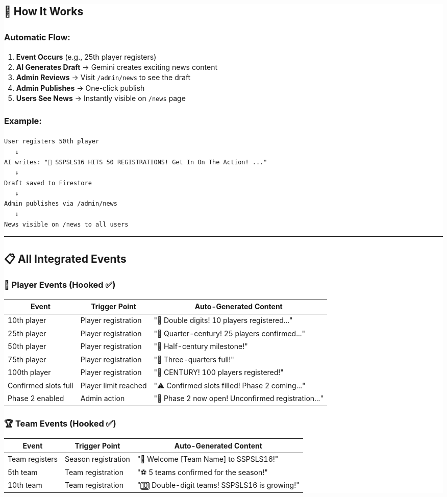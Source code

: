 
## 🚀 How It Works

### Automatic Flow:

1. **Event Occurs** (e.g., 25th player registers)
2. **AI Generates Draft** → Gemini creates exciting news content
3. **Admin Reviews** → Visit `/admin/news` to see the draft
4. **Admin Publishes** → One-click publish
5. **Users See News** → Instantly visible on `/news` page

### Example:

```
User registers 50th player 
   ↓
AI writes: "🚀 SSPSLS16 HITS 50 REGISTRATIONS! Get In On The Action! ..."
   ↓
Draft saved to Firestore
   ↓
Admin publishes via /admin/news
   ↓
News visible on /news to all users
```

---

## 📋 All Integrated Events

### 🎯 Player Events (Hooked ✅)
| Event | Trigger Point | Auto-Generated Content |
|-------|---------------|------------------------|
| 10th player | Player registration | "🎯 Double digits! 10 players registered..." |
| 25th player | Player registration | "🎉 Quarter-century! 25 players confirmed..." |
| 50th player | Player registration | "🚀 Half-century milestone!" |
| 75th player | Player registration | "💪 Three-quarters full!" |
| 100th player | Player registration | "🎊 CENTURY! 100 players registered!" |
| Confirmed slots full | Player limit reached | "⚠️ Confirmed slots filled! Phase 2 coming..." |
| Phase 2 enabled | Admin action | "📢 Phase 2 now open! Unconfirmed registration..." |

### 🏆 Team Events (Hooked ✅)
| Event | Trigger Point | Auto-Generated Content |
|-------|---------------|------------------------|
| Team registers | Season registration | "👋 Welcome [Team Name] to SSPSLS16!" |
| 5th team | Team registration | "⚽ 5 teams confirmed for the season!" |
| 10th team | Team registration | "🔟 Double-digit teams! SSPSLS16 is growing!" |
